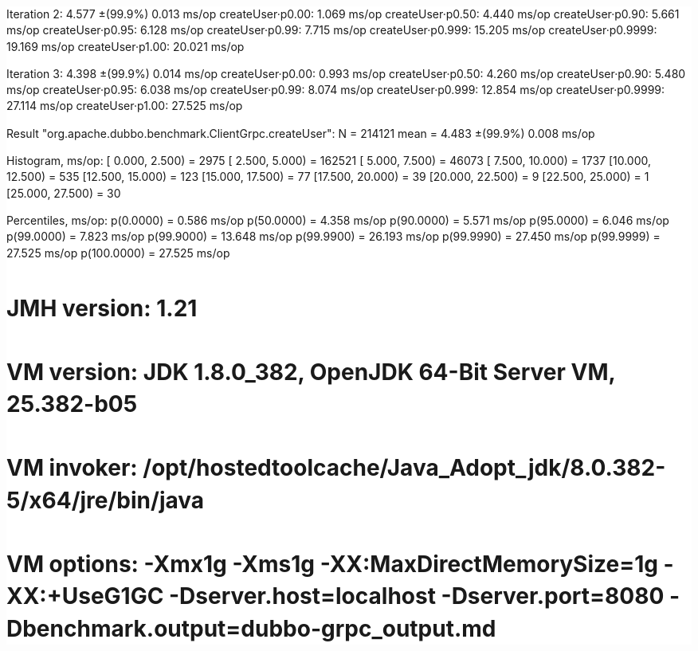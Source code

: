 Iteration   2: 4.577 ±(99.9%) 0.013 ms/op
                 createUser·p0.00:   1.069 ms/op
                 createUser·p0.50:   4.440 ms/op
                 createUser·p0.90:   5.661 ms/op
                 createUser·p0.95:   6.128 ms/op
                 createUser·p0.99:   7.715 ms/op
                 createUser·p0.999:  15.205 ms/op
                 createUser·p0.9999: 19.169 ms/op
                 createUser·p1.00:   20.021 ms/op

Iteration   3: 4.398 ±(99.9%) 0.014 ms/op
                 createUser·p0.00:   0.993 ms/op
                 createUser·p0.50:   4.260 ms/op
                 createUser·p0.90:   5.480 ms/op
                 createUser·p0.95:   6.038 ms/op
                 createUser·p0.99:   8.074 ms/op
                 createUser·p0.999:  12.854 ms/op
                 createUser·p0.9999: 27.114 ms/op
                 createUser·p1.00:   27.525 ms/op



Result "org.apache.dubbo.benchmark.ClientGrpc.createUser":
  N = 214121
  mean =      4.483 ±(99.9%) 0.008 ms/op

  Histogram, ms/op:
    [ 0.000,  2.500) = 2975 
    [ 2.500,  5.000) = 162521 
    [ 5.000,  7.500) = 46073 
    [ 7.500, 10.000) = 1737 
    [10.000, 12.500) = 535 
    [12.500, 15.000) = 123 
    [15.000, 17.500) = 77 
    [17.500, 20.000) = 39 
    [20.000, 22.500) = 9 
    [22.500, 25.000) = 1 
    [25.000, 27.500) = 30 

  Percentiles, ms/op:
      p(0.0000) =      0.586 ms/op
     p(50.0000) =      4.358 ms/op
     p(90.0000) =      5.571 ms/op
     p(95.0000) =      6.046 ms/op
     p(99.0000) =      7.823 ms/op
     p(99.9000) =     13.648 ms/op
     p(99.9900) =     26.193 ms/op
     p(99.9990) =     27.450 ms/op
     p(99.9999) =     27.525 ms/op
    p(100.0000) =     27.525 ms/op


# JMH version: 1.21
# VM version: JDK 1.8.0_382, OpenJDK 64-Bit Server VM, 25.382-b05
# VM invoker: /opt/hostedtoolcache/Java_Adopt_jdk/8.0.382-5/x64/jre/bin/java
# VM options: -Xmx1g -Xms1g -XX:MaxDirectMemorySize=1g -XX:+UseG1GC -Dserver.host=localhost -Dserver.port=8080 -Dbenchmark.output=dubbo-grpc_output.md